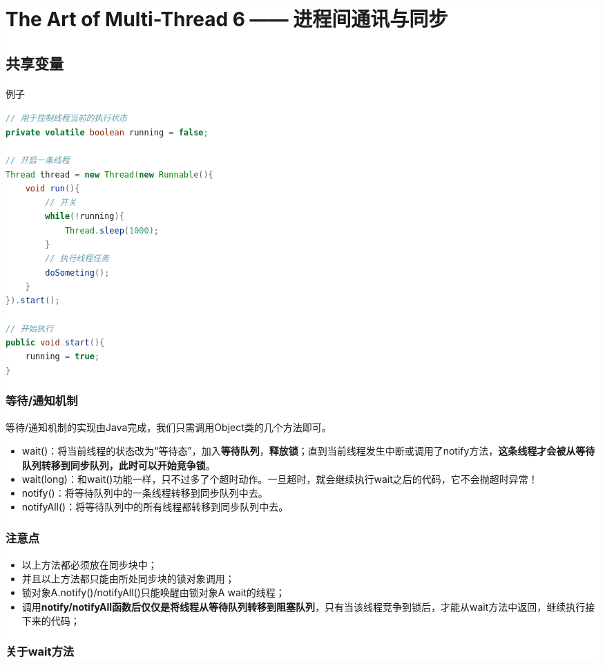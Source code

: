 # The Art of Multi-Thread 6 —— 进程间通讯与同步

## 共享变量

例子

```java
// 用于控制线程当前的执行状态
private volatile boolean running = false;

// 开启一条线程
Thread thread = new Thread(new Runnable(){
    void run(){
        // 开关
        while(!running){
            Thread.sleep(1000);
        }
        // 执行线程任务
        doSometing();
    }
}).start();

// 开始执行
public void start(){
    running = true;
}
```





### 等待/通知机制

等待/通知机制的实现由Java完成，我们只需调用Object类的几个方法即可。

- wait()：将当前线程的状态改为“等待态”，加入**等待队列**，**释放锁**；直到当前线程发生中断或调用了notify方法，**这条线程才会被从等待队列转移到同步队列，此时可以开始竞争锁**。
- wait(long)：和wait()功能一样，只不过多了个超时动作。一旦超时，就会继续执行wait之后的代码，它不会抛超时异常！
- notify()：将等待队列中的一条线程转移到同步队列中去。
- notifyAll()：将等待队列中的所有线程都转移到同步队列中去。

### 注意点

- 以上方法都必须放在同步块中；
- 并且以上方法都只能由所处同步块的锁对象调用；
- 锁对象A.notify()/notifyAll()只能唤醒由锁对象A wait的线程；
- 调用**notify/notifyAll函数后仅仅是将线程从等待队列转移到阻塞队列**，只有当该线程竞争到锁后，才能从wait方法中返回，继续执行接下来的代码；





### 关于wait方法
